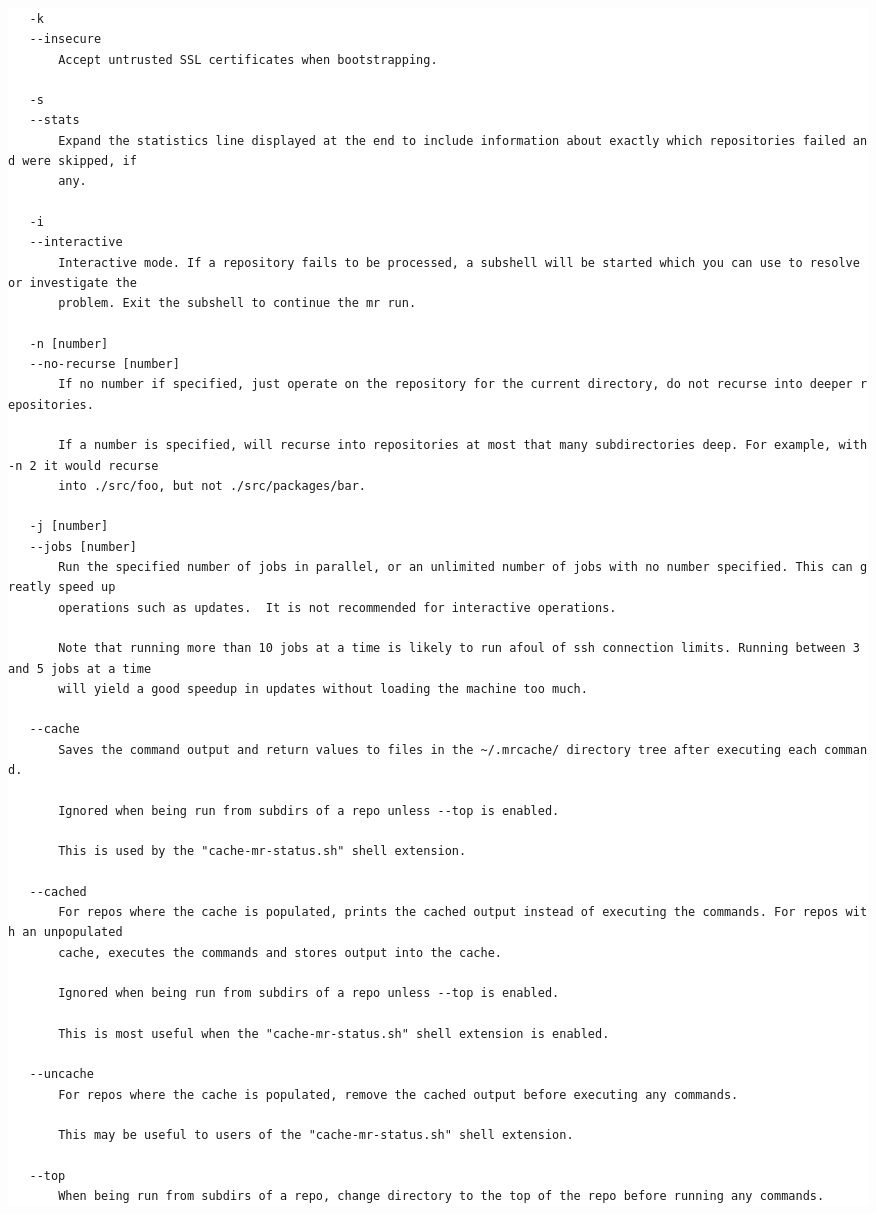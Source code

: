        -k
       --insecure
           Accept untrusted SSL certificates when bootstrapping.

       -s
       --stats
           Expand the statistics line displayed at the end to include information about exactly which repositories failed and were skipped, if
           any.

       -i
       --interactive
           Interactive mode. If a repository fails to be processed, a subshell will be started which you can use to resolve or investigate the
           problem. Exit the subshell to continue the mr run.

       -n [number]
       --no-recurse [number]
           If no number if specified, just operate on the repository for the current directory, do not recurse into deeper repositories.

           If a number is specified, will recurse into repositories at most that many subdirectories deep. For example, with -n 2 it would recurse
           into ./src/foo, but not ./src/packages/bar.

       -j [number]
       --jobs [number]
           Run the specified number of jobs in parallel, or an unlimited number of jobs with no number specified. This can greatly speed up
           operations such as updates.  It is not recommended for interactive operations.

           Note that running more than 10 jobs at a time is likely to run afoul of ssh connection limits. Running between 3 and 5 jobs at a time
           will yield a good speedup in updates without loading the machine too much.

       --cache
           Saves the command output and return values to files in the ~/.mrcache/ directory tree after executing each command.

           Ignored when being run from subdirs of a repo unless --top is enabled.

           This is used by the "cache-mr-status.sh" shell extension.

       --cached
           For repos where the cache is populated, prints the cached output instead of executing the commands. For repos with an unpopulated
           cache, executes the commands and stores output into the cache.

           Ignored when being run from subdirs of a repo unless --top is enabled.

           This is most useful when the "cache-mr-status.sh" shell extension is enabled.

       --uncache
           For repos where the cache is populated, remove the cached output before executing any commands.

           This may be useful to users of the "cache-mr-status.sh" shell extension.

       --top
           When being run from subdirs of a repo, change directory to the top of the repo before running any commands.

